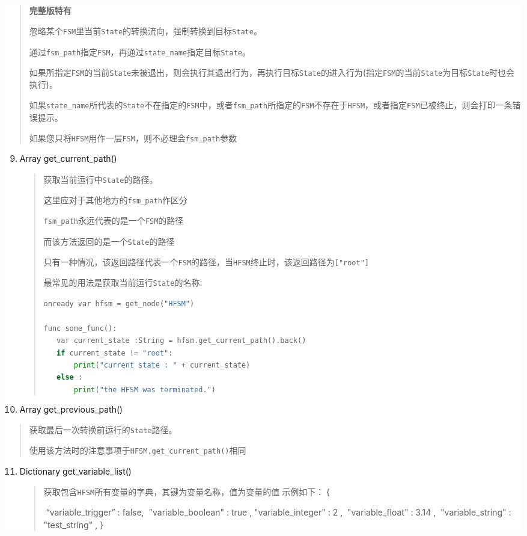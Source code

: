    > **完整版特有**
   >
   > 忽略某个`FSM`里当前`State`的转换流向，强制转换到目标`State`。
   >
   > 通过`fsm_path`指定`FSM`，再通过`state_name`指定目标`State`。
   >
   > 如果所指定`FSM`的当前`State`未被退出，则会执行其退出行为，再执行目标`State`的进入行为(指定`FSM`的当前`State`为目标`State`时也会执行)。
   >
   > 如果`state_name`所代表的`State`不在指定的`FSM`中，或者`fsm_path`所指定的`FSM`不存在于`HFSM`，或者指定`FSM`已被终止，则会打印一条错误提示。
   >
   > 如果您只将`HFSM`用作一层`FSM`，则不必理会`fsm_path`参数

9. Array get_current_path()

   > 获取当前运行中`State`的路径。
   >
   > 这里应对于其他地方的`fsm_path`作区分
   >
   > `fsm_path`永远代表的是一个`FSM`的路径
   >
   > 而该方法返回的是一个`State`的路径
   >
   > 只有一种情况，该返回路径代表一个`FSM`的路径，当`HFSM`终止时，该返回路径为`["root"]`
   >
   > 最常见的用法是获取当前运行`State`的名称:
   >
   > 
   >
   > ```python
   > onready var hfsm = get_node("HFSM")
   > 
   > func some_func():
   > 	var current_state :String = hfsm.get_current_path().back() 
   > 	if current_state != "root":
   > 		print("current state : " + current_state)
   > 	else :
   > 		print("the HFSM was terminated.")
   > ```
   >
   > 

10. Array get_previous_path()

  > 获取最后一次转换前运行的`State`路径。
  >
  > 使用该方法时的注意事项于`HFSM.get_current_path()`相同

11. Dictionary get_variable_list()

    > 获取包含`HFSM`所有变量的字典，其键为变量名称，值为变量的值
    > 示例如下：
    >  {
    >
    > ​	“variable_trigger” : false,
    >  ​	"variable_boolean" : true ,
    >  ​	"variable_integer" : 2 ,
    >  ​	"variable_float" : 3.14 ,
    >  ​	"variable_string" : "test_string" ,
    >  } 
